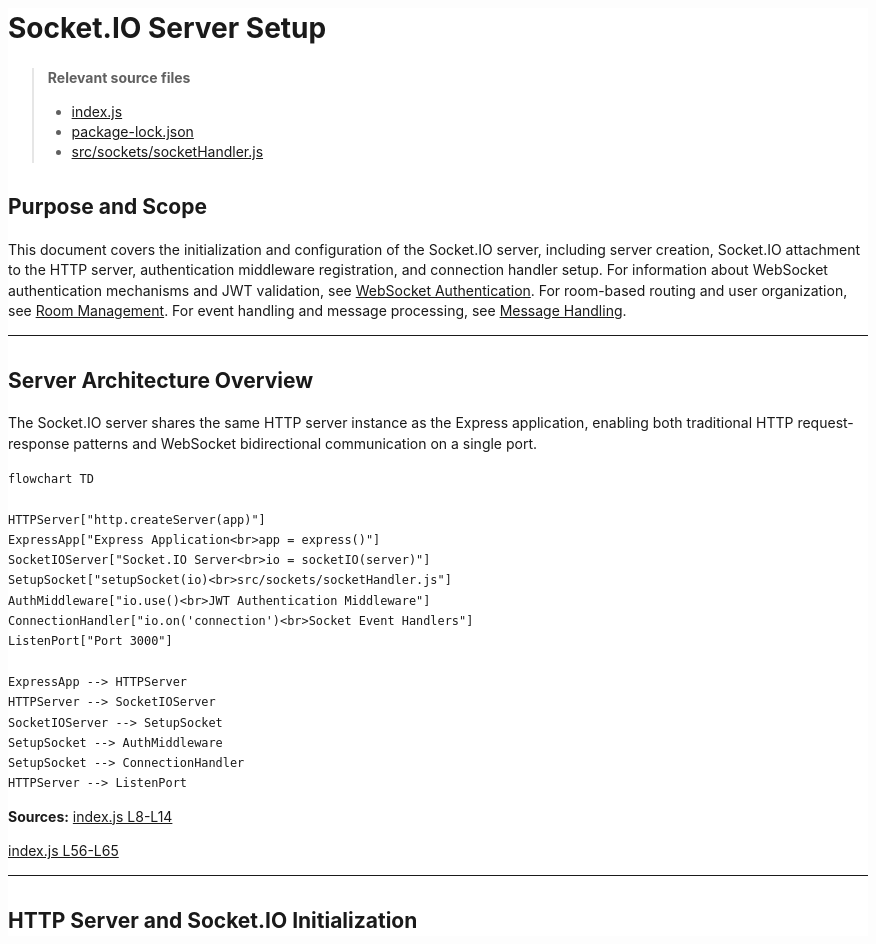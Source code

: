 # Socket.IO Server Setup

> **Relevant source files**
> * [index.js](https://github.com/moichuelo/registro/blob/544abbcc/index.js)
> * [package-lock.json](https://github.com/moichuelo/registro/blob/544abbcc/package-lock.json)
> * [src/sockets/socketHandler.js](https://github.com/moichuelo/registro/blob/544abbcc/src/sockets/socketHandler.js)

## Purpose and Scope

This document covers the initialization and configuration of the Socket.IO server, including server creation, Socket.IO attachment to the HTTP server, authentication middleware registration, and connection handler setup. For information about WebSocket authentication mechanisms and JWT validation, see [WebSocket Authentication](WebSocket-Authentication.md). For room-based routing and user organization, see [Room Management](Room-Management.md). For event handling and message processing, see [Message Handling](Message-Handling.md).

---

## Server Architecture Overview

The Socket.IO server shares the same HTTP server instance as the Express application, enabling both traditional HTTP request-response patterns and WebSocket bidirectional communication on a single port.

```mermaid
flowchart TD

HTTPServer["http.createServer(app)"]
ExpressApp["Express Application<br>app = express()"]
SocketIOServer["Socket.IO Server<br>io = socketIO(server)"]
SetupSocket["setupSocket(io)<br>src/sockets/socketHandler.js"]
AuthMiddleware["io.use()<br>JWT Authentication Middleware"]
ConnectionHandler["io.on('connection')<br>Socket Event Handlers"]
ListenPort["Port 3000"]

ExpressApp --> HTTPServer
HTTPServer --> SocketIOServer
SocketIOServer --> SetupSocket
SetupSocket --> AuthMiddleware
SetupSocket --> ConnectionHandler
HTTPServer --> ListenPort
```

**Sources:** [index.js L8-L14](https://github.com/moichuelo/registro/blob/544abbcc/index.js#L8-L14)

 [index.js L56-L65](https://github.com/moichuelo/registro/blob/544abbcc/index.js#L56-L65)

---

## HTTP Server and Socket.IO Initialization
